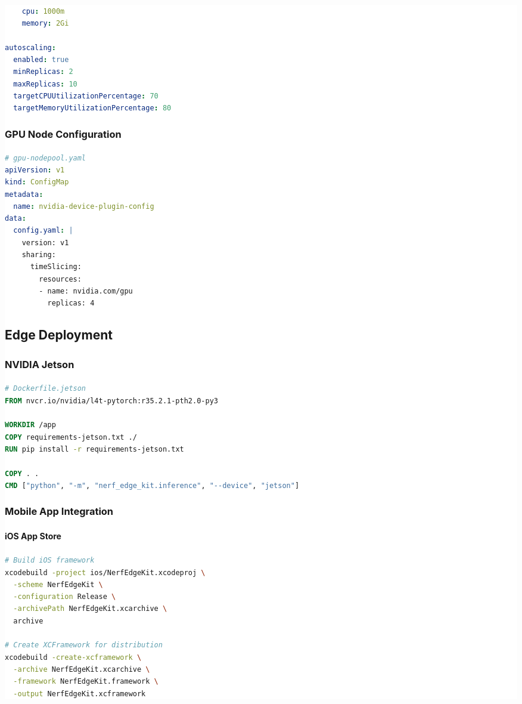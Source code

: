 ```yaml
    cpu: 1000m
    memory: 2Gi

autoscaling:
  enabled: true
  minReplicas: 2
  maxReplicas: 10
  targetCPUUtilizationPercentage: 70
  targetMemoryUtilizationPercentage: 80
```

### GPU Node Configuration

```yaml
# gpu-nodepool.yaml
apiVersion: v1
kind: ConfigMap
metadata:
  name: nvidia-device-plugin-config
data:
  config.yaml: |
    version: v1
    sharing:
      timeSlicing:
        resources:
        - name: nvidia.com/gpu
          replicas: 4
```

## Edge Deployment

### NVIDIA Jetson

```dockerfile
# Dockerfile.jetson
FROM nvcr.io/nvidia/l4t-pytorch:r35.2.1-pth2.0-py3

WORKDIR /app
COPY requirements-jetson.txt ./
RUN pip install -r requirements-jetson.txt

COPY . .
CMD ["python", "-m", "nerf_edge_kit.inference", "--device", "jetson"]
```

### Mobile App Integration

#### iOS App Store

```bash
# Build iOS framework
xcodebuild -project ios/NerfEdgeKit.xcodeproj \
  -scheme NerfEdgeKit \
  -configuration Release \
  -archivePath NerfEdgeKit.xcarchive \
  archive

# Create XCFramework for distribution
xcodebuild -create-xcframework \
  -archive NerfEdgeKit.xcarchive \
  -framework NerfEdgeKit.framework \
  -output NerfEdgeKit.xcframework
```
